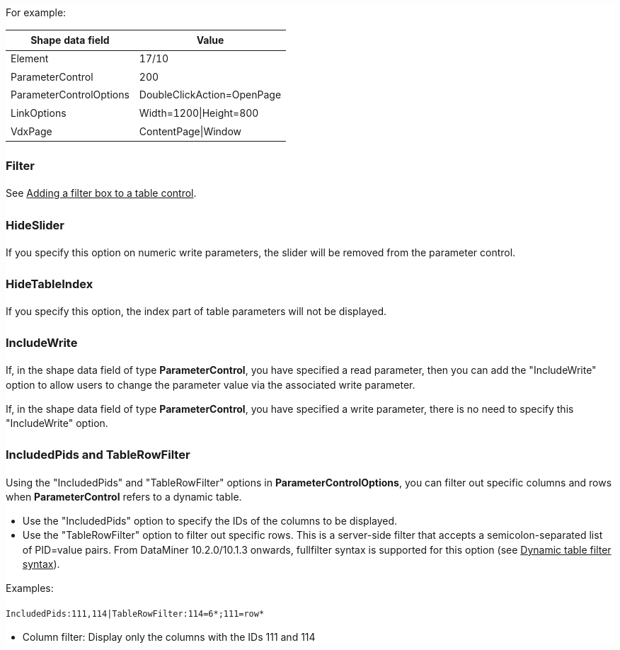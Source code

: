 For example:

| Shape data field        | Value                      |
| ----------------------- | -------------------------- |
| Element                 | 17/10                      |
| ParameterControl        | 200                        |
| ParameterControlOptions | DoubleClickAction=OpenPage |
| LinkOptions             | Width=1200\|Height=800     |
| VdxPage                 | ContentPage\|Window        |

### Filter

See [Adding a filter box to a table control](xref:Turning_a_shape_into_a_parameter_control#adding-a-filter-box-to-a-table-control).

### HideSlider

If you specify this option on numeric write parameters, the slider will be removed from the parameter control.

### HideTableIndex

If you specify this option, the index part of table parameters will not be displayed.

### IncludeWrite

If, in the shape data field of type **ParameterControl**, you have specified a read parameter, then you can add the "IncludeWrite" option to allow users to change the parameter value via the associated write parameter.

If, in the shape data field of type **ParameterControl**, you have specified a write parameter, there is no need to specify this "IncludeWrite" option.

### IncludedPids and TableRowFilter

Using the "IncludedPids" and "TableRowFilter" options in **ParameterControlOptions**, you can filter out specific columns and rows when **ParameterControl** refers to a dynamic table.

- Use the "IncludedPids" option to specify the IDs of the columns to be displayed.
- Use the "TableRowFilter" option to filter out specific rows. This is a server-side filter that accepts a semicolon-separated list of PID=value pairs. From DataMiner 10.2.0/10.1.3 onwards, fullfilter syntax is supported for this option (see [Dynamic table filter syntax](xref:Dynamic_table_filter_syntax)).

Examples:

```txt
IncludedPids:111,114|TableRowFilter:114=6*;111=row*
```

- Column filter: Display only the columns with the IDs 111 and 114
